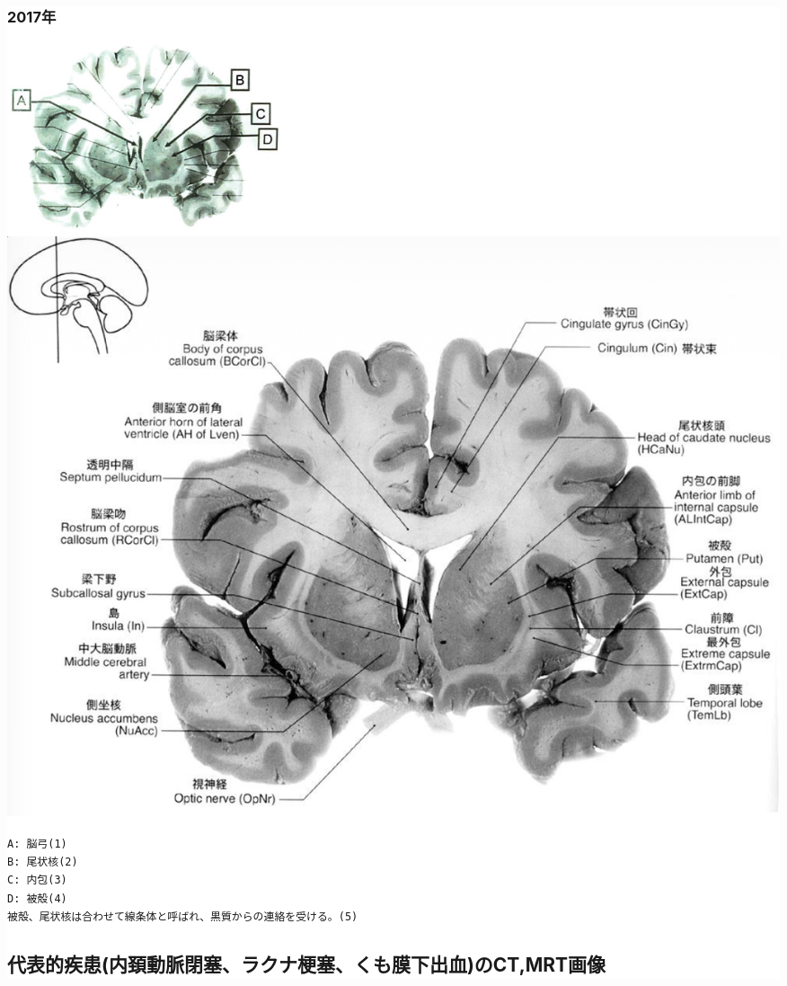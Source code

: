 ### 2017年
![alt text](image-34.png)
![alt text](image-61_.png)
```
A: 脳弓(1)
B: 尾状核(2)
C: 内包(3)
D: 被殻(4)
被殻、尾状核は合わせて線条体と呼ばれ、黒質からの連絡を受ける。(5)
```
## 代表的疾患(内頚動脈閉塞、ラクナ梗塞、くも膜下出血)のCT,MRT画像